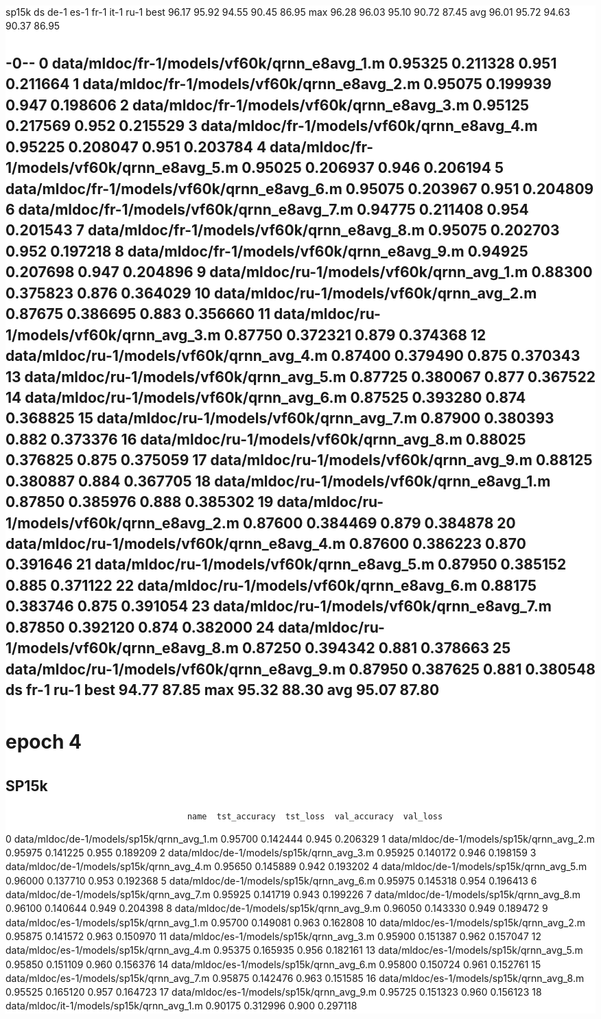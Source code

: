 sp15k
ds     de-1   es-1   fr-1   it-1   ru-1
best  96.17  95.92  94.55  90.45  86.95
max   96.28  96.03  95.10  90.72  87.45
avg   96.01  95.72  94.63  90.37  86.95


-0--
0   data/mldoc/fr-1/models/vf60k/qrnn_e8avg_1.m       0.95325  0.211328         0.951  0.211664
1   data/mldoc/fr-1/models/vf60k/qrnn_e8avg_2.m       0.95075  0.199939         0.947  0.198606
2   data/mldoc/fr-1/models/vf60k/qrnn_e8avg_3.m       0.95125  0.217569         0.952  0.215529
3   data/mldoc/fr-1/models/vf60k/qrnn_e8avg_4.m       0.95225  0.208047         0.951  0.203784
4   data/mldoc/fr-1/models/vf60k/qrnn_e8avg_5.m       0.95025  0.206937         0.946  0.206194
5   data/mldoc/fr-1/models/vf60k/qrnn_e8avg_6.m       0.95075  0.203967         0.951  0.204809
6   data/mldoc/fr-1/models/vf60k/qrnn_e8avg_7.m       0.94775  0.211408         0.954  0.201543
7   data/mldoc/fr-1/models/vf60k/qrnn_e8avg_8.m       0.95075  0.202703         0.952  0.197218
8   data/mldoc/fr-1/models/vf60k/qrnn_e8avg_9.m       0.94925  0.207698         0.947  0.204896
9     data/mldoc/ru-1/models/vf60k/qrnn_avg_1.m       0.88300  0.375823         0.876  0.364029
10    data/mldoc/ru-1/models/vf60k/qrnn_avg_2.m       0.87675  0.386695         0.883  0.356660
11    data/mldoc/ru-1/models/vf60k/qrnn_avg_3.m       0.87750  0.372321         0.879  0.374368
12    data/mldoc/ru-1/models/vf60k/qrnn_avg_4.m       0.87400  0.379490         0.875  0.370343
13    data/mldoc/ru-1/models/vf60k/qrnn_avg_5.m       0.87725  0.380067         0.877  0.367522
14    data/mldoc/ru-1/models/vf60k/qrnn_avg_6.m       0.87525  0.393280         0.874  0.368825
15    data/mldoc/ru-1/models/vf60k/qrnn_avg_7.m       0.87900  0.380393         0.882  0.373376
16    data/mldoc/ru-1/models/vf60k/qrnn_avg_8.m       0.88025  0.376825         0.875  0.375059
17    data/mldoc/ru-1/models/vf60k/qrnn_avg_9.m       0.88125  0.380887         0.884  0.367705
18  data/mldoc/ru-1/models/vf60k/qrnn_e8avg_1.m       0.87850  0.385976         0.888  0.385302
19  data/mldoc/ru-1/models/vf60k/qrnn_e8avg_2.m       0.87600  0.384469         0.879  0.384878
20  data/mldoc/ru-1/models/vf60k/qrnn_e8avg_4.m       0.87600  0.386223         0.870  0.391646
21  data/mldoc/ru-1/models/vf60k/qrnn_e8avg_5.m       0.87950  0.385152         0.885  0.371122
22  data/mldoc/ru-1/models/vf60k/qrnn_e8avg_6.m       0.88175  0.383746         0.875  0.391054
23  data/mldoc/ru-1/models/vf60k/qrnn_e8avg_7.m       0.87850  0.392120         0.874  0.382000
24  data/mldoc/ru-1/models/vf60k/qrnn_e8avg_8.m       0.87250  0.394342         0.881  0.378663
25  data/mldoc/ru-1/models/vf60k/qrnn_e8avg_9.m       0.87950  0.387625         0.881  0.380548
ds     fr-1   ru-1
best  94.77  87.85
max   95.32  88.30
avg   95.07  87.80
---

# epoch 4
## SP15k
                                         name  tst_accuracy  tst_loss  val_accuracy  val_loss
0   data/mldoc/de-1/models/sp15k/qrnn_avg_1.m       0.95700  0.142444         0.945  0.206329
1   data/mldoc/de-1/models/sp15k/qrnn_avg_2.m       0.95975  0.141225         0.955  0.189209
2   data/mldoc/de-1/models/sp15k/qrnn_avg_3.m       0.95925  0.140172         0.946  0.198159
3   data/mldoc/de-1/models/sp15k/qrnn_avg_4.m       0.95650  0.145889         0.942  0.193202
4   data/mldoc/de-1/models/sp15k/qrnn_avg_5.m       0.96000  0.137710         0.953  0.192368
5   data/mldoc/de-1/models/sp15k/qrnn_avg_6.m       0.95975  0.145318         0.954  0.196413
6   data/mldoc/de-1/models/sp15k/qrnn_avg_7.m       0.95925  0.141719         0.943  0.199226
7   data/mldoc/de-1/models/sp15k/qrnn_avg_8.m       0.96100  0.140644         0.949  0.204398
8   data/mldoc/de-1/models/sp15k/qrnn_avg_9.m       0.96050  0.143330         0.949  0.189472
9   data/mldoc/es-1/models/sp15k/qrnn_avg_1.m       0.95700  0.149081         0.963  0.162808
10  data/mldoc/es-1/models/sp15k/qrnn_avg_2.m       0.95875  0.141572         0.963  0.150970
11  data/mldoc/es-1/models/sp15k/qrnn_avg_3.m       0.95900  0.151387         0.962  0.157047
12  data/mldoc/es-1/models/sp15k/qrnn_avg_4.m       0.95375  0.165935         0.956  0.182161
13  data/mldoc/es-1/models/sp15k/qrnn_avg_5.m       0.95850  0.151109         0.960  0.156376
14  data/mldoc/es-1/models/sp15k/qrnn_avg_6.m       0.95800  0.150724         0.961  0.152761
15  data/mldoc/es-1/models/sp15k/qrnn_avg_7.m       0.95875  0.142476         0.963  0.151585
16  data/mldoc/es-1/models/sp15k/qrnn_avg_8.m       0.95525  0.165120         0.957  0.164723
17  data/mldoc/es-1/models/sp15k/qrnn_avg_9.m       0.95725  0.151323         0.960  0.156123
18  data/mldoc/it-1/models/sp15k/qrnn_avg_1.m       0.90175  0.312996         0.900  0.297118